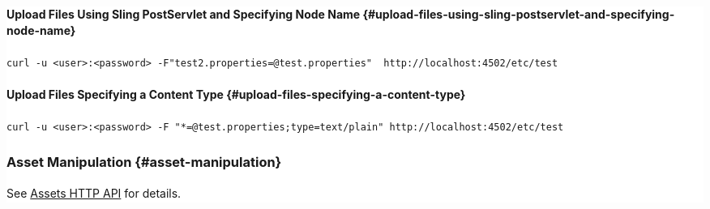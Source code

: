 #### Upload Files Using Sling PostServlet and Specifying Node Name {#upload-files-using-sling-postservlet-and-specifying-node-name}

```shell
curl -u <user>:<password> -F"test2.properties=@test.properties"  http://localhost:4502/etc/test
```

#### Upload Files Specifying a Content Type {#upload-files-specifying-a-content-type}

```shell
curl -u <user>:<password> -F "*=@test.properties;type=text/plain" http://localhost:4502/etc/test
```

### Asset Manipulation {#asset-manipulation}

See [Assets HTTP API](/help/assets/mac-api-assets.md) for details.
